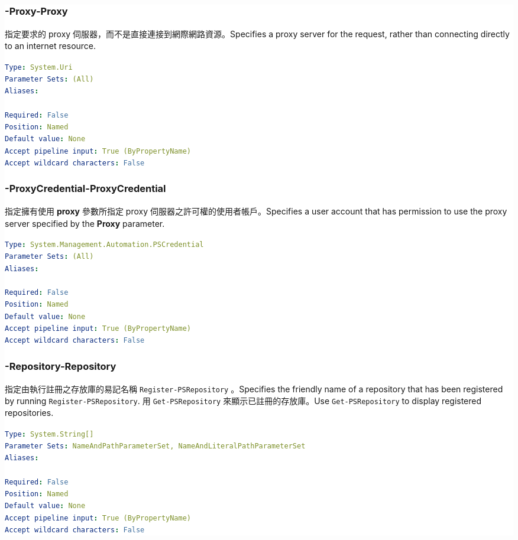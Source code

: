 ### <span data-ttu-id="12e6c-151">-Proxy</span><span class="sxs-lookup"><span data-stu-id="12e6c-151">-Proxy</span></span>

<span data-ttu-id="12e6c-152">指定要求的 proxy 伺服器，而不是直接連接到網際網路資源。</span><span class="sxs-lookup"><span data-stu-id="12e6c-152">Specifies a proxy server for the request, rather than connecting directly to an internet resource.</span></span>

```yaml
Type: System.Uri
Parameter Sets: (All)
Aliases:

Required: False
Position: Named
Default value: None
Accept pipeline input: True (ByPropertyName)
Accept wildcard characters: False
```

### <span data-ttu-id="12e6c-153">-ProxyCredential</span><span class="sxs-lookup"><span data-stu-id="12e6c-153">-ProxyCredential</span></span>

<span data-ttu-id="12e6c-154">指定擁有使用 **proxy** 參數所指定 proxy 伺服器之許可權的使用者帳戶。</span><span class="sxs-lookup"><span data-stu-id="12e6c-154">Specifies a user account that has permission to use the proxy server specified by the **Proxy** parameter.</span></span>

```yaml
Type: System.Management.Automation.PSCredential
Parameter Sets: (All)
Aliases:

Required: False
Position: Named
Default value: None
Accept pipeline input: True (ByPropertyName)
Accept wildcard characters: False
```

### <span data-ttu-id="12e6c-155">-Repository</span><span class="sxs-lookup"><span data-stu-id="12e6c-155">-Repository</span></span>

<span data-ttu-id="12e6c-156">指定由執行註冊之存放庫的易記名稱 `Register-PSRepository` 。</span><span class="sxs-lookup"><span data-stu-id="12e6c-156">Specifies the friendly name of a repository that has been registered by running `Register-PSRepository`.</span></span> <span data-ttu-id="12e6c-157">用 `Get-PSRepository` 來顯示已註冊的存放庫。</span><span class="sxs-lookup"><span data-stu-id="12e6c-157">Use `Get-PSRepository` to display registered repositories.</span></span>

```yaml
Type: System.String[]
Parameter Sets: NameAndPathParameterSet, NameAndLiteralPathParameterSet
Aliases:

Required: False
Position: Named
Default value: None
Accept pipeline input: True (ByPropertyName)
Accept wildcard characters: False
```
